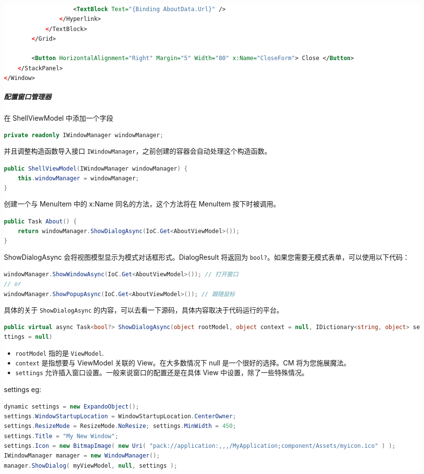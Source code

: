 ```xml
                    <TextBlock Text="{Binding AboutData.Url}" />
                </Hyperlink>
            </TextBlock>
        </Grid>

        <Button HorizontalAlignment="Right" Margin="5" Width="80" x:Name="CloseForm"> Close </Button>
    </StackPanel>
</Window>
```

##### 配置窗口管理器

在 ShellViewModel 中添加一个字段

```csharp
private readonly IWindowManager windowManager;
```

并且调整构造函数导入接口 `IWindowManager`，之前创建的容器会自动处理这个构造函数。

```csharp
public ShellViewModel(IWindowManager windowManager) {
    this.windowManager = windowManager;
}
```

创建一个与 MenuItem 中的 x:Name 同名的方法，这个方法将在 MenuItem 按下时被调用。

```csharp
public Task About() {
    return windowManager.ShowDialogAsync(IoC.Get<AboutViewModel>());
}
```

ShowDialogAsync 会将视图模型显示为模式对话框形式。DialogResult 将返回为 `bool?`。如果您需要无模式表单，可以使用以下代码：

```csharp
windowManager.ShowWindowAsync(IoC.Get<AboutViewModel>()); // 打开窗口
// or
windowManager.ShowPopupAsync(IoC.Get<AboutViewModel>()); // 跟随鼠标
```

具体的关于 `ShowDialogAsync` 的内容，可以去看一下源码，具体内容取决于代码运行的平台。

```csharp
public virtual async Task<bool?> ShowDialogAsync(object rootModel, object context = null, IDictionary<string, object> settings = null)
```

- `rootModel` 指的是 `ViewModel`.
- `context` 是指想要与 ViewModel 关联的 View。在大多数情况下 null 是一个很好的选择。CM 将为您施展魔法。
- `settings` 允许插入窗口设置。一般来说窗口的配置还是在具体 View 中设置，除了一些特殊情况。

settings eg:

```csharp
dynamic settings = new ExpandoObject();
settings.WindowStartupLocation = WindowStartupLocation.CenterOwner;
settings.ResizeMode = ResizeMode.NoResize; settings.MinWidth = 450;
settings.Title = "My New Window";
settings.Icon = new BitmapImage( new Uri( "pack://application:,,,/MyApplication;component/Assets/myicon.ico" ) );
IWindowManager manager = new WindowManager();
manager.ShowDialog( myViewModel, null, settings );
```
